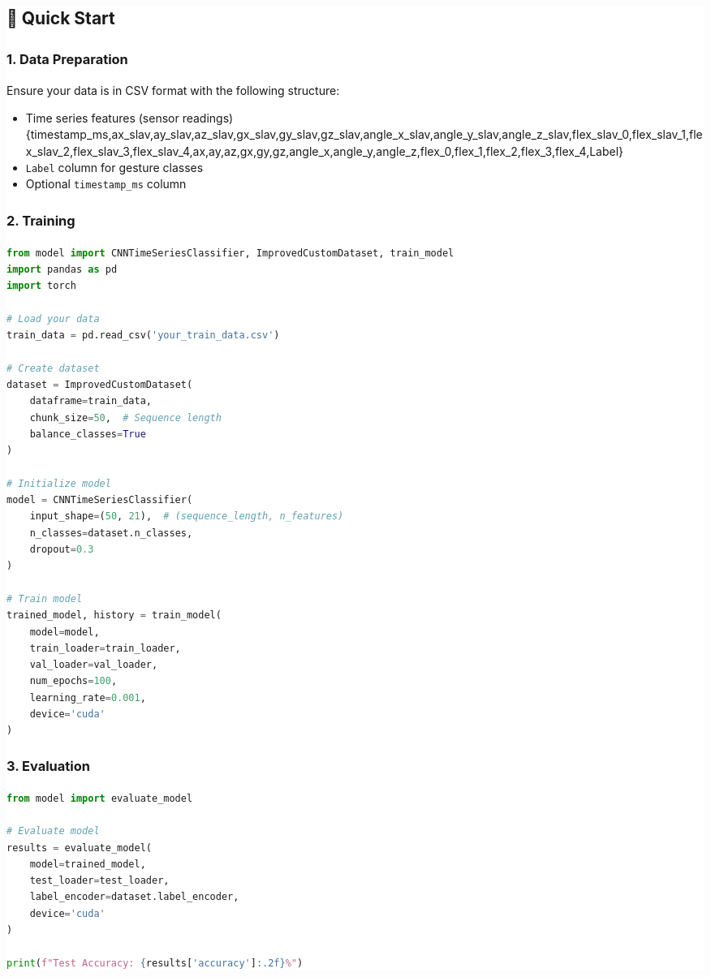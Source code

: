 ## 🚀 Quick Start

### 1. Data Preparation

Ensure your data is in CSV format with the following structure:
- Time series features (sensor readings)
  {timestamp_ms,ax_slav,ay_slav,az_slav,gx_slav,gy_slav,gz_slav,angle_x_slav,angle_y_slav,angle_z_slav,flex_slav_0,flex_slav_1,flex_slav_2,flex_slav_3,flex_slav_4,ax,ay,az,gx,gy,gz,angle_x,angle_y,angle_z,flex_0,flex_1,flex_2,flex_3,flex_4,Label}
- `Label` column for gesture classes
- Optional `timestamp_ms` column

### 2. Training

```python
from model import CNNTimeSeriesClassifier, ImprovedCustomDataset, train_model
import pandas as pd
import torch

# Load your data
train_data = pd.read_csv('your_train_data.csv')

# Create dataset
dataset = ImprovedCustomDataset(
    dataframe=train_data,
    chunk_size=50,  # Sequence length
    balance_classes=True
)

# Initialize model
model = CNNTimeSeriesClassifier(
    input_shape=(50, 21),  # (sequence_length, n_features)
    n_classes=dataset.n_classes,
    dropout=0.3
)

# Train model
trained_model, history = train_model(
    model=model,
    train_loader=train_loader,
    val_loader=val_loader,
    num_epochs=100,
    learning_rate=0.001,
    device='cuda'
)
```

### 3. Evaluation

```python
from model import evaluate_model

# Evaluate model
results = evaluate_model(
    model=trained_model,
    test_loader=test_loader,
    label_encoder=dataset.label_encoder,
    device='cuda'
)

print(f"Test Accuracy: {results['accuracy']:.2f}%")
```
